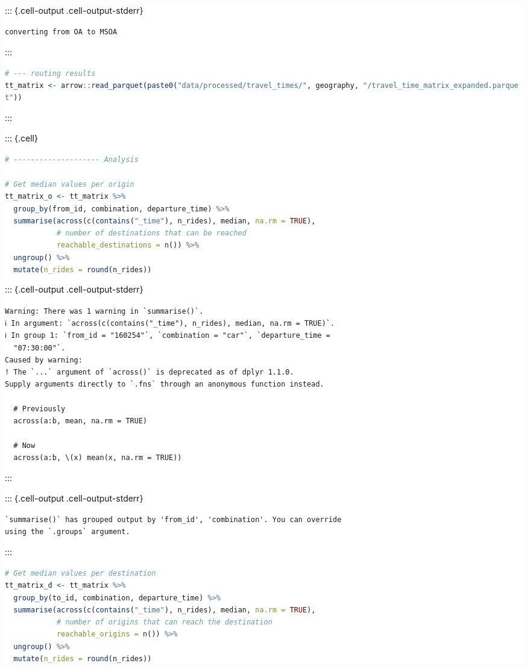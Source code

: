 ::: {.cell-output .cell-output-stderr}
```
converting from OA to MSOA
```
:::

```{.r .cell-code}
# --- routing results
tt_matrix <- arrow::read_parquet(paste0("data/processed/travel_times/", geography, "/travel_time_matrix_expanded.parquet"))
```
:::

::: {.cell}

```{.r .cell-code}
# -------------------- Analysis

# Get median values per origin
tt_matrix_o <- tt_matrix %>%
  group_by(from_id, combination, departure_time) %>%
  summarise(across(c(contains("_time"), n_rides), median, na.rm = TRUE),
            # number of destinations that can be reached
            reachable_destinations = n()) %>%
  ungroup() %>%
  mutate(n_rides = round(n_rides))
```

::: {.cell-output .cell-output-stderr}
```
Warning: There was 1 warning in `summarise()`.
ℹ In argument: `across(c(contains("_time"), n_rides), median, na.rm = TRUE)`.
ℹ In group 1: `from_id = "160254"`, `combination = "car"`, `departure_time =
  "07:30:00"`.
Caused by warning:
! The `...` argument of `across()` is deprecated as of dplyr 1.1.0.
Supply arguments directly to `.fns` through an anonymous function instead.

  # Previously
  across(a:b, mean, na.rm = TRUE)

  # Now
  across(a:b, \(x) mean(x, na.rm = TRUE))
```
:::

::: {.cell-output .cell-output-stderr}
```
`summarise()` has grouped output by 'from_id', 'combination'. You can override
using the `.groups` argument.
```
:::

```{.r .cell-code}
# Get median values per destination
tt_matrix_d <- tt_matrix %>%
  group_by(to_id, combination, departure_time) %>%
  summarise(across(c(contains("_time"), n_rides), median, na.rm = TRUE),
            # number of origins that can reach the destination
            reachable_origins = n()) %>%
  ungroup() %>%
  mutate(n_rides = round(n_rides))
```
